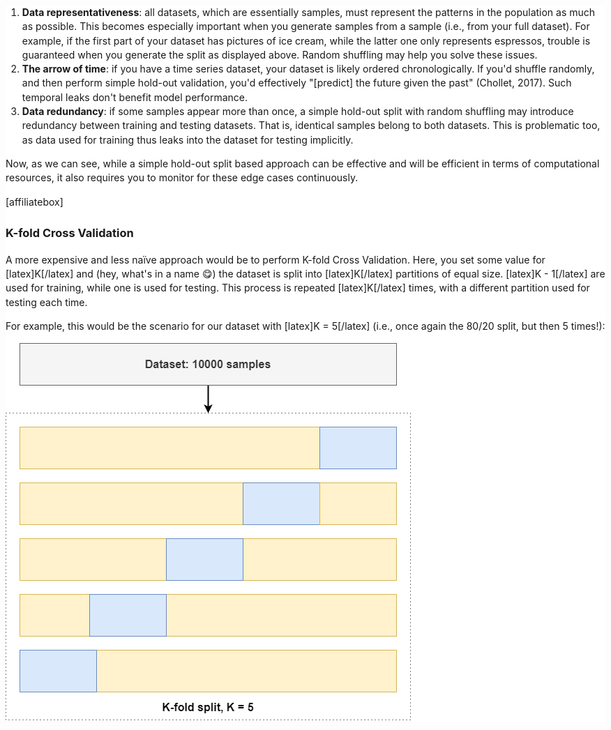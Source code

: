 1. **Data representativeness**: all datasets, which are essentially samples, must represent the patterns in the population as much as possible. This becomes especially important when you generate samples from a sample (i.e., from your full dataset). For example, if the first part of your dataset has pictures of ice cream, while the latter one only represents espressos, trouble is guaranteed when you generate the split as displayed above. Random shuffling may help you solve these issues.
2. **The arrow of time**: if you have a time series dataset, your dataset is likely ordered chronologically. If you'd shuffle randomly, and then perform simple hold-out validation, you'd effectively "\[predict\] the future given the past" (Chollet, 2017). Such temporal leaks don't benefit model performance.
3. **Data redundancy**: if some samples appear more than once, a simple hold-out split with random shuffling may introduce redundancy between training and testing datasets. That is, identical samples belong to both datasets. This is problematic too, as data used for training thus leaks into the dataset for testing implicitly.

Now, as we can see, while a simple hold-out split based approach can be effective and will be efficient in terms of computational resources, it also requires you to monitor for these edge cases continuously.

\[affiliatebox\]

### K-fold Cross Validation

A more expensive and less naïve approach would be to perform K-fold Cross Validation. Here, you set some value for \[latex\]K\[/latex\] and (hey, what's in a name 😋) the dataset is split into \[latex\]K\[/latex\] partitions of equal size. \[latex\]K - 1\[/latex\] are used for training, while one is used for testing. This process is repeated \[latex\]K\[/latex\] times, with a different partition used for testing each time.

For example, this would be the scenario for our dataset with \[latex\]K = 5\[/latex\] (i.e., once again the 80/20 split, but then 5 times!):

[![](images/KTraintest.png)](https://www.machinecurve.com/wp-content/uploads/2020/02/KTraintest.png)
